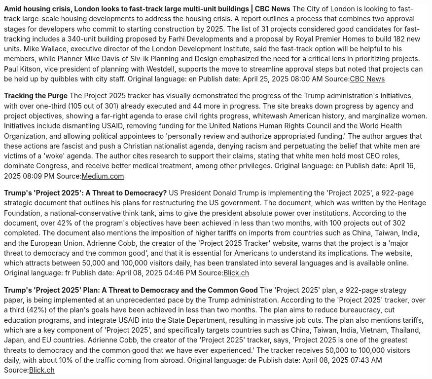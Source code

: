 **Amid housing crisis, London looks to fast-track large multi-unit buildings | CBC News**
The City of London is looking to fast-track large-scale housing developments to address the housing crisis. A report outlines a process that combines two approval stages for developers who commit to starting construction by 2025. The list of 31 projects considered good candidates for fast-tracking includes a 340-unit building proposed by Farhi Developments and a proposal by Royal Premier Homes to build 182 new units. Mike Wallace, executive director of the London Development Institute, said the fast-track option will be helpful to his members, while Planner Mike Davis of Siv-ik Planning and Design emphasized the need for a critical lens in prioritizing projects. Paul Kitson, vice president of planning with Westdell, supports the move to streamline approval steps but noted that projects can be held up by quibbles with city staff.
Original language: en
Publish date: April 25, 2025 08:00 AM
Source:[CBC News](https://www.cbc.ca/news/canada/london/amid-housing-crisis-london-looks-to-fast-track-large-multi-unit-buildings-1.7517736)

**Tracking the Purge**
The Project 2025 tracker has visually demonstrated the progress of the Trump administration's initiatives, with over one-third (105 out of 301) already executed and 44 more in progress. The site breaks down progress by agency and project objectives, showing a far-right agenda to erase civil rights progress, whitewash American history, and marginalize women. Initiatives include dismantling USAID, removing funding for the United Nations Human Rights Council and the World Health Organization, and allowing political appointees to 'personally review and authorize appropriated funding.' The author argues that these actions are fascist and push a Christian nationalist agenda, denying racism and perpetuating the belief that white men are victims of a 'woke' agenda. The author cites research to support their claims, stating that white men hold most CEO roles, dominate Congress, and receive better medical treatment, among other privileges.
Original language: en
Publish date: April 16, 2025 08:09 PM
Source:[Medium.com](https://medium.com/@cgwipper/tracking-the-purge-c290c63936d3)

**Trump's 'Project 2025': A Threat to Democracy?**
US President Donald Trump is implementing the 'Project 2025', a 922-page strategic document that outlines his plans for restructuring the US government. The document, which was written by the Heritage Foundation, a national-conservative think tank, aims to give the president absolute power over institutions. According to the document, over 42% of the program's objectives have been achieved in less than two months, with 100 projects out of 302 completed. The document also mentions the imposition of higher tariffs on imports from countries such as China, Taiwan, India, and the European Union. Adrienne Cobb, the creator of the 'Project 2025 Tracker' website, warns that the project is a 'major threat to democracy and the common good', and that it is essential for Americans to understand its implications. The website, which attracts between 50,000 and 100,000 visitors daily, has been translated into several languages and is available online.
Original language: fr
Publish date: April 08, 2025 04:46 PM
Source:[Blick.ch](https://www.blick.ch/fr/monde/un-site-devoile-la-progression-du-projet-ultraconservateur-l-administration-trump-avance-a-grands-pas-dans-la-mise-en-uvre-du-project-2025-id20762040.html)

**Trump's 'Project 2025' Plan: A Threat to Democracy and the Common Good**
The 'Project 2025' plan, a 922-page strategy paper, is being implemented at an unprecedented pace by the Trump administration. According to the 'Project 2025' tracker, over a third (42%) of the plan's goals have been achieved in less than two months. The plan aims to reduce bureaucracy, cut education programs, and integrate USAID into the State Department, resulting in massive job cuts. The plan also mentions tariffs, which are a key component of 'Project 2025', and specifically targets countries such as China, Taiwan, India, Vietnam, Thailand, Japan, and EU countries. Adrienne Cobb, the creator of the 'Project 2025' tracker, says, 'Project 2025 is one of the greatest threats to democracy and the common good that we have ever experienced.' The tracker receives 50,000 to 100,000 visitors daily, with about 10% of the traffic coming from abroad.
Original language: de
Publish date: April 08, 2025 07:43 AM
Source:[Blick.ch](https://www.blick.ch/ausland/webseite-zeigt-rasanten-fortschritt-so-viel-hat-trump-von-project-2025-bereits-umgesetzt-id20759085.html)
